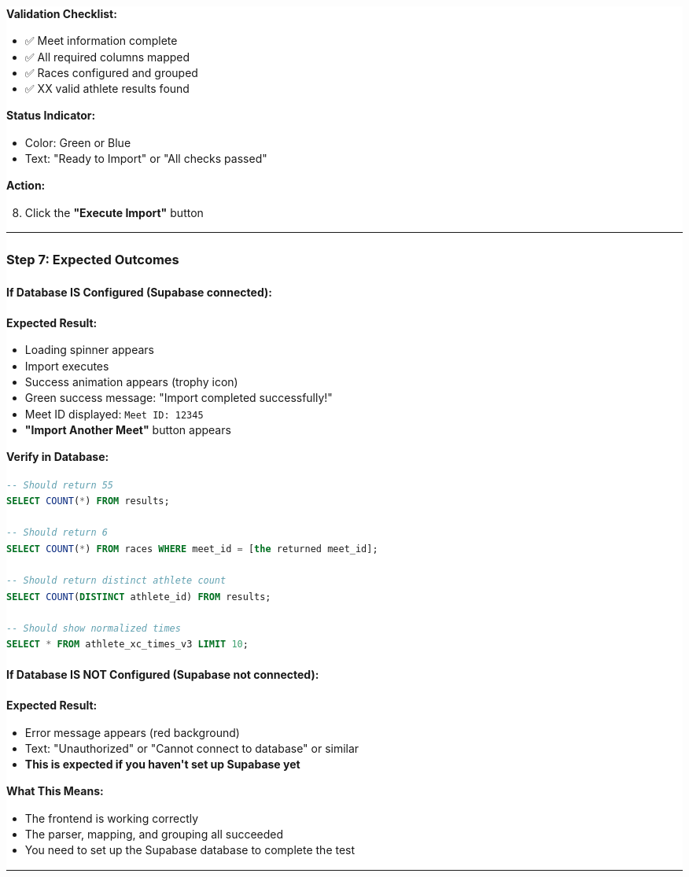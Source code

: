 **Validation Checklist:**
- ✅ Meet information complete
- ✅ All required columns mapped
- ✅ Races configured and grouped
- ✅ XX valid athlete results found

**Status Indicator:**
- Color: Green or Blue
- Text: "Ready to Import" or "All checks passed"

**Action:**

8. Click the **"Execute Import"** button

---

### Step 7: Expected Outcomes

#### If Database IS Configured (Supabase connected):

**Expected Result:**
- Loading spinner appears
- Import executes
- Success animation appears (trophy icon)
- Green success message: "Import completed successfully!"
- Meet ID displayed: `Meet ID: 12345`
- **"Import Another Meet"** button appears

**Verify in Database:**
```sql
-- Should return 55
SELECT COUNT(*) FROM results;

-- Should return 6
SELECT COUNT(*) FROM races WHERE meet_id = [the returned meet_id];

-- Should return distinct athlete count
SELECT COUNT(DISTINCT athlete_id) FROM results;

-- Should show normalized times
SELECT * FROM athlete_xc_times_v3 LIMIT 10;
```

#### If Database IS NOT Configured (Supabase not connected):

**Expected Result:**
- Error message appears (red background)
- Text: "Unauthorized" or "Cannot connect to database" or similar
- **This is expected if you haven't set up Supabase yet**

**What This Means:**
- The frontend is working correctly
- The parser, mapping, and grouping all succeeded
- You need to set up the Supabase database to complete the test

---